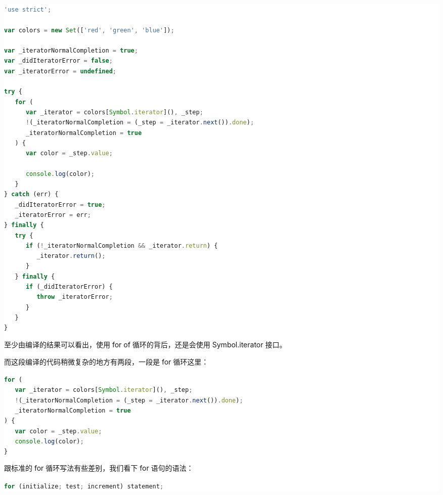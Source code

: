 ```js
'use strict';

var colors = new Set(['red', 'green', 'blue']);

var _iteratorNormalCompletion = true;
var _didIteratorError = false;
var _iteratorError = undefined;

try {
   for (
      var _iterator = colors[Symbol.iterator](), _step;
      !(_iteratorNormalCompletion = (_step = _iterator.next()).done);
      _iteratorNormalCompletion = true
   ) {
      var color = _step.value;

      console.log(color);
   }
} catch (err) {
   _didIteratorError = true;
   _iteratorError = err;
} finally {
   try {
      if (!_iteratorNormalCompletion && _iterator.return) {
         _iterator.return();
      }
   } finally {
      if (_didIteratorError) {
         throw _iteratorError;
      }
   }
}
```

至少由编译的结果可以看出，使用 for of 循环的背后，还是会使用 Symbol.iterator 接口。

而这段编译的代码稍微复杂的地方有两段，一段是 for 循环这里：

```js
for (
   var _iterator = colors[Symbol.iterator](), _step;
   !(_iteratorNormalCompletion = (_step = _iterator.next()).done);
   _iteratorNormalCompletion = true
) {
   var color = _step.value;
   console.log(color);
}
```

跟标准的 for 循环写法有些差别，我们看下 for 语句的语法：

```js
for (initialize; test; increment) statement;
```


  [mySymbol]: 'Hello';